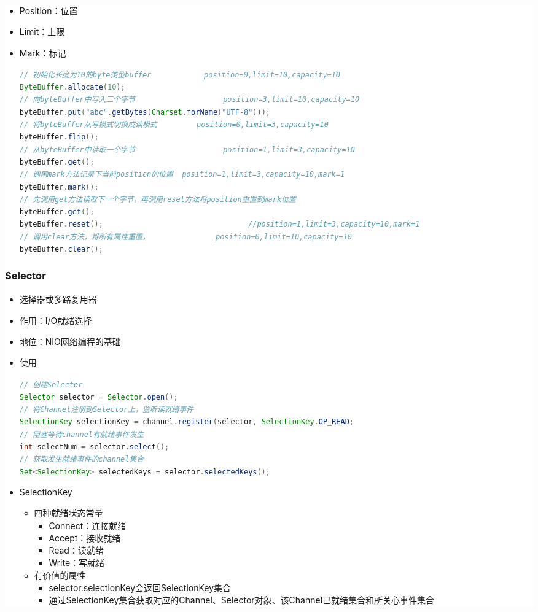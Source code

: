  * Position：位置

  * Limit：上限

  * Mark：标记

    ```java
    // 初始化长度为10的byte类型buffer			position=0,limit=10,capacity=10
    ByteBuffer.allocate(10);  
    // 向byteBuffer中写入三个字节					 position=3,limit=10,capacity=10
    byteBuffer.put("abc".getBytes(Charset.forName("UTF-8")));
    // 将byteBuffer从写模式切换成读模式		 position=0,limit=3,capacity=10
    byteBuffer.flip();
    // 从byteBuffer中读取一个字节					 position=1,limit=3,capacity=10
    byteBuffer.get();
    // 调用mark方法记录下当前position的位置  position=1,limit=3,capacity=10,mark=1
    byteBuffer.mark();
    // 先调用get方法读取下一个字节，再调用reset方法将position重置到mark位置
    byteBuffer.get();                     
    byteBuffer.reset();									//position=1,limit=3,capacity=10,mark=1
    // 调用clear方法，将所有属性重置，				position=0,limit=10,capacity=10
    byteBuffer.clear();									
    ```

### Selector

* 选择器或多路复用器

* 作用：I/O就绪选择

* 地位：NIO网络编程的基础

* 使用

  ```java
  // 创建Selector
  Selector selector = Selector.open();
  // 将Channel注册到Selector上，监听读就绪事件
  SelectionKey selectionKey = channel.register(selector, SelectionKey.OP_READ;
  // 阻塞等待channel有就绪事件发生
  int selectNum = selector.select();
  // 获取发生就绪事件的channel集合
  Set<SelectionKey> selectedKeys = selector.selectedKeys();
  ```

* SelectionKey

  * 四种就绪状态常量
    * Connect：连接就绪
    * Accept：接收就绪
    * Read：读就绪
    * Write：写就绪
  * 有价值的属性
    * selector.selectionKey会返回SelectionKey集合
    * 通过SelectionKey集合获取对应的Channel、Selector对象、该Channel已就绪集合和所关心事件集合
